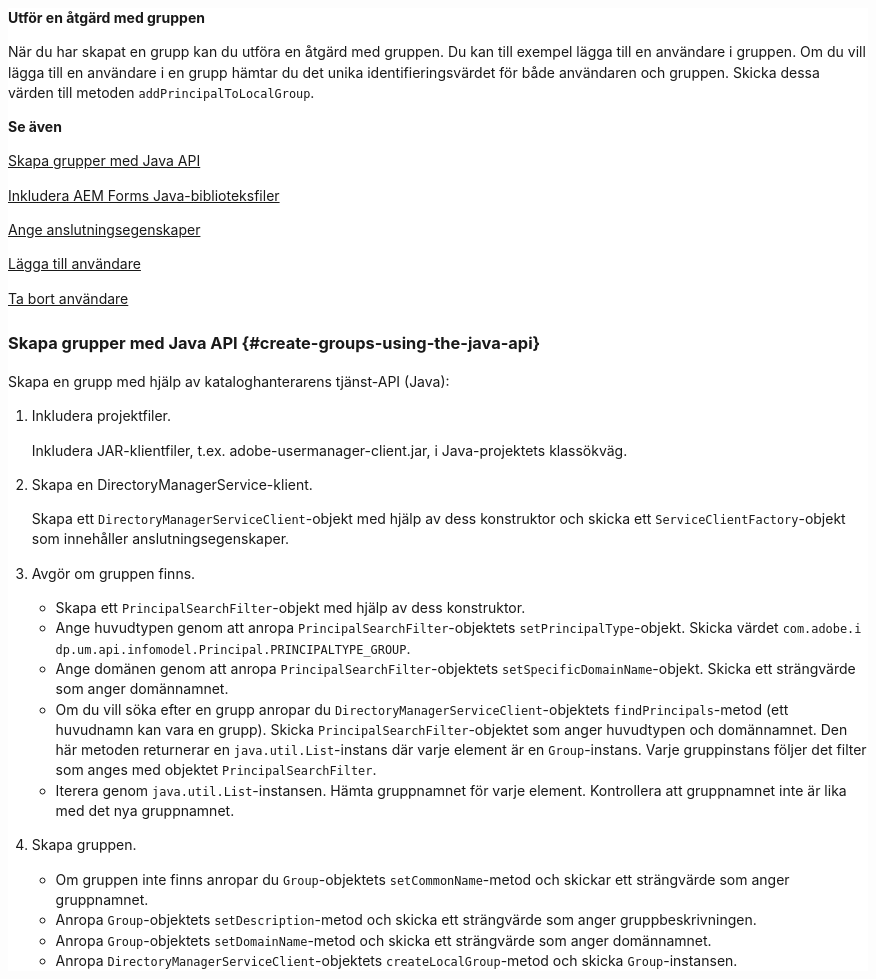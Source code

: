 **Utför en åtgärd med gruppen**

När du har skapat en grupp kan du utföra en åtgärd med gruppen. Du kan till exempel lägga till en användare i gruppen. Om du vill lägga till en användare i en grupp hämtar du det unika identifieringsvärdet för både användaren och gruppen. Skicka dessa värden till metoden `addPrincipalToLocalGroup`.

**Se även**

[Skapa grupper med Java API](users.md#create-groups-using-the-java-api)

[Inkludera AEM Forms Java-biblioteksfiler](/help/forms/developing/invoking-aem-forms-using-java.md#including-aem-forms-java-library-files)

[Ange anslutningsegenskaper](/help/forms/developing/invoking-aem-forms-using-java.md#setting-connection-properties)

[Lägga till användare](users.md#adding-users)

[Ta bort användare](users.md#deleting-users)

### Skapa grupper med Java API {#create-groups-using-the-java-api}

Skapa en grupp med hjälp av kataloghanterarens tjänst-API (Java):

1. Inkludera projektfiler.

   Inkludera JAR-klientfiler, t.ex. adobe-usermanager-client.jar, i Java-projektets klassökväg.

1. Skapa en DirectoryManagerService-klient.

   Skapa ett `DirectoryManagerServiceClient`-objekt med hjälp av dess konstruktor och skicka ett `ServiceClientFactory`-objekt som innehåller anslutningsegenskaper.

1. Avgör om gruppen finns.

   * Skapa ett `PrincipalSearchFilter`-objekt med hjälp av dess konstruktor.
   * Ange huvudtypen genom att anropa `PrincipalSearchFilter`-objektets `setPrincipalType`-objekt. Skicka värdet `com.adobe.idp.um.api.infomodel.Principal.PRINCIPALTYPE_GROUP`.
   * Ange domänen genom att anropa `PrincipalSearchFilter`-objektets `setSpecificDomainName`-objekt. Skicka ett strängvärde som anger domännamnet.
   * Om du vill söka efter en grupp anropar du `DirectoryManagerServiceClient`-objektets `findPrincipals`-metod (ett huvudnamn kan vara en grupp). Skicka `PrincipalSearchFilter`-objektet som anger huvudtypen och domännamnet. Den här metoden returnerar en `java.util.List`-instans där varje element är en `Group`-instans. Varje gruppinstans följer det filter som anges med objektet `PrincipalSearchFilter`.
   * Iterera genom `java.util.List`-instansen. Hämta gruppnamnet för varje element. Kontrollera att gruppnamnet inte är lika med det nya gruppnamnet.

1. Skapa gruppen.

   * Om gruppen inte finns anropar du `Group`-objektets `setCommonName`-metod och skickar ett strängvärde som anger gruppnamnet.
   * Anropa `Group`-objektets `setDescription`-metod och skicka ett strängvärde som anger gruppbeskrivningen.
   * Anropa `Group`-objektets `setDomainName`-metod och skicka ett strängvärde som anger domännamnet.
   * Anropa `DirectoryManagerServiceClient`-objektets `createLocalGroup`-metod och skicka `Group`-instansen.
